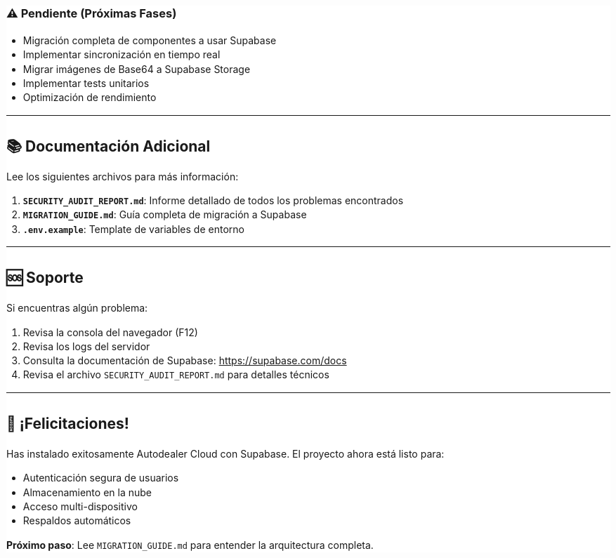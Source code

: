 ### ⚠️ Pendiente (Próximas Fases)
- Migración completa de componentes a usar Supabase
- Implementar sincronización en tiempo real
- Migrar imágenes de Base64 a Supabase Storage
- Implementar tests unitarios
- Optimización de rendimiento

---

## 📚 Documentación Adicional

Lee los siguientes archivos para más información:

1. **`SECURITY_AUDIT_REPORT.md`**: Informe detallado de todos los problemas encontrados
2. **`MIGRATION_GUIDE.md`**: Guía completa de migración a Supabase
3. **`.env.example`**: Template de variables de entorno

---

## 🆘 Soporte

Si encuentras algún problema:

1. Revisa la consola del navegador (F12)
2. Revisa los logs del servidor
3. Consulta la documentación de Supabase: https://supabase.com/docs
4. Revisa el archivo `SECURITY_AUDIT_REPORT.md` para detalles técnicos

---

## 🎉 ¡Felicitaciones!

Has instalado exitosamente Autodealer Cloud con Supabase. El proyecto ahora está listo para:
- Autenticación segura de usuarios
- Almacenamiento en la nube
- Acceso multi-dispositivo
- Respaldos automáticos

**Próximo paso**: Lee `MIGRATION_GUIDE.md` para entender la arquitectura completa.








